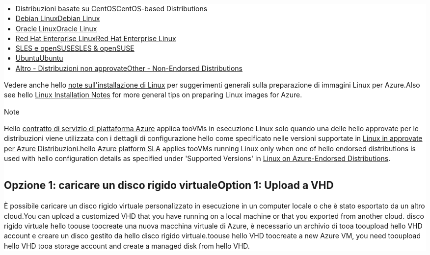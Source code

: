 * [<span data-ttu-id="0d216-135">Distribuzioni basate su CentOS</span><span class="sxs-lookup"><span data-stu-id="0d216-135">CentOS-based Distributions</span></span>](create-upload-centos.md?toc=%2fazure%2fvirtual-machines%2flinux%2ftoc.json)
* [<span data-ttu-id="0d216-136">Debian Linux</span><span class="sxs-lookup"><span data-stu-id="0d216-136">Debian Linux</span></span>](debian-create-upload-vhd.md?toc=%2fazure%2fvirtual-machines%2flinux%2ftoc.json)
* [<span data-ttu-id="0d216-137">Oracle Linux</span><span class="sxs-lookup"><span data-stu-id="0d216-137">Oracle Linux</span></span>](oracle-create-upload-vhd.md?toc=%2fazure%2fvirtual-machines%2flinux%2ftoc.json)
* [<span data-ttu-id="0d216-138">Red Hat Enterprise Linux</span><span class="sxs-lookup"><span data-stu-id="0d216-138">Red Hat Enterprise Linux</span></span>](redhat-create-upload-vhd.md?toc=%2fazure%2fvirtual-machines%2flinux%2ftoc.json)
* [<span data-ttu-id="0d216-139">SLES e openSUSE</span><span class="sxs-lookup"><span data-stu-id="0d216-139">SLES & openSUSE</span></span>](suse-create-upload-vhd.md?toc=%2fazure%2fvirtual-machines%2flinux%2ftoc.json)
* [<span data-ttu-id="0d216-140">Ubuntu</span><span class="sxs-lookup"><span data-stu-id="0d216-140">Ubuntu</span></span>](create-upload-ubuntu.md?toc=%2fazure%2fvirtual-machines%2flinux%2ftoc.json)
* [<span data-ttu-id="0d216-141">Altro - Distribuzioni non approvate</span><span class="sxs-lookup"><span data-stu-id="0d216-141">Other - Non-Endorsed Distributions</span></span>](create-upload-generic.md?toc=%2fazure%2fvirtual-machines%2flinux%2ftoc.json)

<span data-ttu-id="0d216-142">Vedere anche hello [note sull'installazione di Linux](create-upload-generic.md#general-linux-installation-notes) per suggerimenti generali sulla preparazione di immagini Linux per Azure.</span><span class="sxs-lookup"><span data-stu-id="0d216-142">Also see hello [Linux Installation Notes](create-upload-generic.md#general-linux-installation-notes) for more general tips on preparing Linux images for Azure.</span></span>

> [!NOTE]
> <span data-ttu-id="0d216-143">Hello [contratto di servizio di piattaforma Azure](https://azure.microsoft.com/support/legal/sla/virtual-machines/) applica tooVMs in esecuzione Linux solo quando una delle hello approvate per le distribuzioni viene utilizzata con i dettagli di configurazione hello come specificato nelle versioni supportate in [Linux in approvate per Azure Distribuzioni](endorsed-distros.md?toc=%2fazure%2fvirtual-machines%2flinux%2ftoc.json).</span><span class="sxs-lookup"><span data-stu-id="0d216-143">hello [Azure platform SLA](https://azure.microsoft.com/support/legal/sla/virtual-machines/) applies tooVMs running Linux only when one of hello endorsed distributions is used with hello configuration details as specified under 'Supported Versions' in [Linux on Azure-Endorsed Distributions](endorsed-distros.md?toc=%2fazure%2fvirtual-machines%2flinux%2ftoc.json).</span></span>
> 
> 

## <a name="option-1-upload-a-vhd"></a><span data-ttu-id="0d216-144">Opzione 1: caricare un disco rigido virtuale</span><span class="sxs-lookup"><span data-stu-id="0d216-144">Option 1: Upload a VHD</span></span>

<span data-ttu-id="0d216-145">È possibile caricare un disco rigido virtuale personalizzato in esecuzione in un computer locale o che è stato esportato da un altro cloud.</span><span class="sxs-lookup"><span data-stu-id="0d216-145">You can upload a customized VHD that you have running on a local machine or that you exported from another cloud.</span></span> <span data-ttu-id="0d216-146">disco rigido virtuale hello toouse toocreate una nuova macchina virtuale di Azure, è necessario un archivio di tooa tooupload hello VHD account e creare un disco gestito da hello disco rigido virtuale.</span><span class="sxs-lookup"><span data-stu-id="0d216-146">toouse hello VHD toocreate a new Azure VM, you need tooupload hello VHD tooa storage account and create a managed disk from hello VHD.</span></span> 
